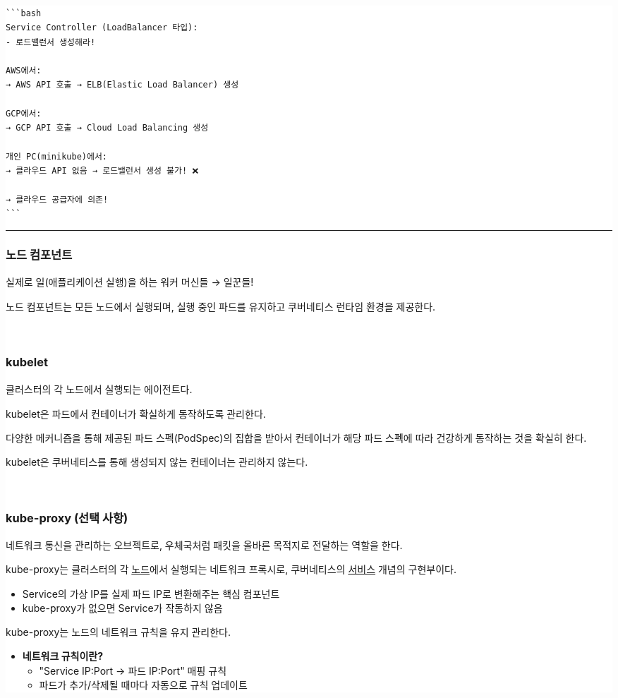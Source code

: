     ```bash
    Service Controller (LoadBalancer 타입):
    - 로드밸런서 생성해라!

    AWS에서:
    → AWS API 호출 → ELB(Elastic Load Balancer) 생성

    GCP에서:
    → GCP API 호출 → Cloud Load Balancing 생성

    개인 PC(minikube)에서:
    → 클라우드 API 없음 → 로드밸런서 생성 불가! ❌

    → 클라우드 공급자에 의존!
    ```

---

### 노드 컴포넌트

<aside>

실제로 일(애플리케이션 실행)을 하는 워커 머신들 → 일꾼들!

</aside>

노드 컴포넌트는 모든 노드에서 실행되며, 실행 중인 파드를 유지하고 쿠버네티스 런타임 환경을 제공한다.

&nbsp;

### kubelet

클러스터의 각 노드에서 실행되는 에이전트다.

kubelet은 파드에서 컨테이너가 확실하게 동작하도록 관리한다.

다양한 메커니즘을 통해 제공된 파드 스펙(PodSpec)의 집합을 받아서 컨테이너가 해당 파드 스펙에 따라 건강하게 동작하는 것을 확실히 한다.

kubelet은 쿠버네티스를 통해 생성되지 않는 컨테이너는 관리하지 않는다.

&nbsp;

### kube-proxy (선택 사항)

<aside>

네트워크 통신을 관리하는 오브젝트로, 우체국처럼 패킷을 올바른 목적지로 전달하는 역할을 한다.

</aside>

kube-proxy는 클러스터의 각 [노드](https://kubernetes.io/ko/docs/concepts/architecture/nodes/)에서 실행되는 네트워크 프록시로, 쿠버네티스의 [서비스](https://kubernetes.io/ko/docs/concepts/services-networking/service/) 개념의 구현부이다.

- Service의 가상 IP를 실제 파드 IP로 변환해주는 핵심 컴포넌트
- kube-proxy가 없으면 Service가 작동하지 않음

kube-proxy는 노드의 네트워크 규칙을 유지 관리한다.

- **네트워크 규칙이란?**
  - "Service IP:Port → 파드 IP:Port" 매핑 규칙
  - 파드가 추가/삭제될 때마다 자동으로 규칙 업데이트
